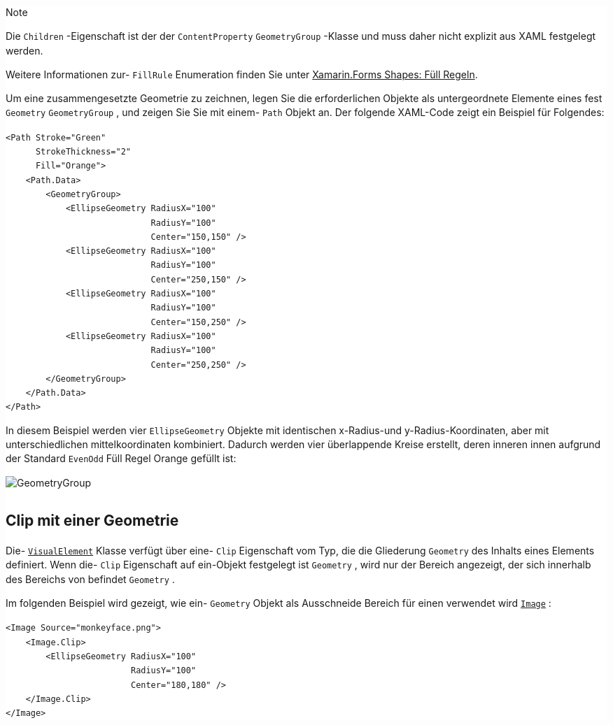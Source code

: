 > [!NOTE]
> Die `Children` -Eigenschaft ist der der `ContentProperty` `GeometryGroup` -Klasse und muss daher nicht explizit aus XAML festgelegt werden.

Weitere Informationen zur- `FillRule` Enumeration finden Sie unter [ Xamarin.Forms Shapes: Füll Regeln](fillrules.md).

Um eine zusammengesetzte Geometrie zu zeichnen, legen Sie die erforderlichen Objekte als untergeordnete Elemente eines fest `Geometry` `GeometryGroup` , und zeigen Sie Sie mit einem- `Path` Objekt an. Der folgende XAML-Code zeigt ein Beispiel für Folgendes:

```xaml
<Path Stroke="Green"
      StrokeThickness="2"
      Fill="Orange">
    <Path.Data>
        <GeometryGroup>
            <EllipseGeometry RadiusX="100"
                             RadiusY="100"
                             Center="150,150" />
            <EllipseGeometry RadiusX="100"
                             RadiusY="100"
                             Center="250,150" />
            <EllipseGeometry RadiusX="100"
                             RadiusY="100"
                             Center="150,250" />
            <EllipseGeometry RadiusX="100"
                             RadiusY="100"
                             Center="250,250" />
        </GeometryGroup>
    </Path.Data>
</Path>
```

In diesem Beispiel werden vier `EllipseGeometry` Objekte mit identischen x-Radius-und y-Radius-Koordinaten, aber mit unterschiedlichen mittelkoordinaten kombiniert. Dadurch werden vier überlappende Kreise erstellt, deren inneren innen aufgrund der Standard `EvenOdd` Füll Regel Orange gefüllt ist:

![GeometryGroup](geometry-images/geometrygroup.png "GeometryGroup")

## <a name="clip-with-a-geometry"></a>Clip mit einer Geometrie

Die- [`VisualElement`](xref:Xamarin.Forms.VisualElement) Klasse verfügt über eine- `Clip` Eigenschaft vom Typ, die die Gliederung `Geometry` des Inhalts eines Elements definiert. Wenn die- `Clip` Eigenschaft auf ein-Objekt festgelegt ist `Geometry` , wird nur der Bereich angezeigt, der sich innerhalb des Bereichs von befindet `Geometry` .

Im folgenden Beispiel wird gezeigt, wie ein- `Geometry` Objekt als Ausschneide Bereich für einen verwendet wird [`Image`](xref:Xamarin.Forms.Image) :

```xaml
<Image Source="monkeyface.png">
    <Image.Clip>
        <EllipseGeometry RadiusX="100"
                         RadiusY="100"
                         Center="180,180" />
    </Image.Clip>
</Image>
```
